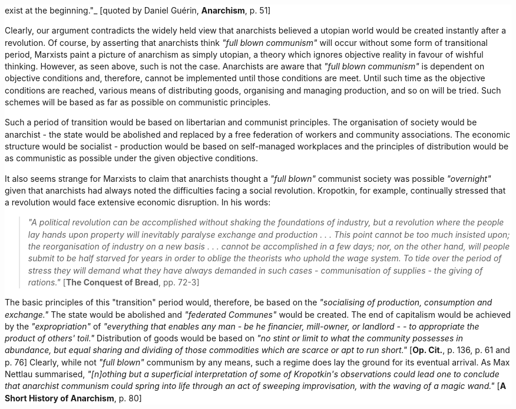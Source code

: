 exist at the beginning."_ [quoted by Daniel Guérin, **Anarchism**, p. 51]

Clearly, our argument contradicts the widely held view that anarchists
believed a utopian world would be created instantly after a revolution. Of
course, by asserting that anarchists think _"full blown communism"_ will occur
without some form of transitional period, Marxists paint a picture of
anarchism as simply utopian, a theory which ignores objective reality in
favour of wishful thinking. However, as seen above, such is not the case.
Anarchists are aware that _"full blown communism"_ is dependent on objective
conditions and, therefore, cannot be implemented until those conditions are
meet. Until such time as the objective conditions are reached, various means
of distributing goods, organising and managing production, and so on will be
tried. Such schemes will be based as far as possible on communistic
principles.

Such a period of transition would be based on libertarian and communist
principles. The organisation of society would be anarchist - the state would
be abolished and replaced by a free federation of workers and community
associations. The economic structure would be socialist - production would be
based on self-managed workplaces and the principles of distribution would be
as communistic as possible under the given objective conditions.

It also seems strange for Marxists to claim that anarchists thought a _"full
blown"_ communist society was possible _"overnight"_ given that anarchists had
always noted the difficulties facing a social revolution. Kropotkin, for
example, continually stressed that a revolution would face extensive economic
disruption. In his words:

> _"A political revolution can be accomplished without shaking the foundations
of industry, but a revolution where the people lay hands upon property will
inevitably paralyse exchange and production . . . This point cannot be too
much insisted upon; the reorganisation of industry on a new basis . . . cannot
be accomplished in a few days; nor, on the other hand, will people submit to
be half starved for years in order to oblige the theorists who uphold the wage
system. To tide over the period of stress they will demand what they have
always demanded in such cases - communisation of supplies - the giving of
rations."_ [**The Conquest of Bread**, pp. 72-3]

The basic principles of this "transition" period would, therefore, be based on
the _"socialising of production, consumption and exchange."_ The state would
be abolished and _"federated Communes"_ would be created. The end of
capitalism would be achieved by the _"expropriation"_ of _"everything that
enables any man - be he financier, mill-owner, or landlord - - to appropriate
the product of others' toil."_ Distribution of goods would be based on _"no
stint or limit to what the community possesses in abundance, but equal sharing
and dividing of those commodities which are scarce or apt to run short."_
[**Op. Cit.**, p. 136, p. 61 and p. 76] Clearly, while not _"full blown"_
communism by any means, such a regime does lay the ground for its eventual
arrival. As Max Nettlau summarised, _"[n]othing but a superficial
interpretation of some of Kropotkin's observations could lead one to conclude
that anarchist communism could spring into life through an act of sweeping
improvisation, with the waving of a magic wand."_ [**A Short History of
Anarchism**, p. 80]
